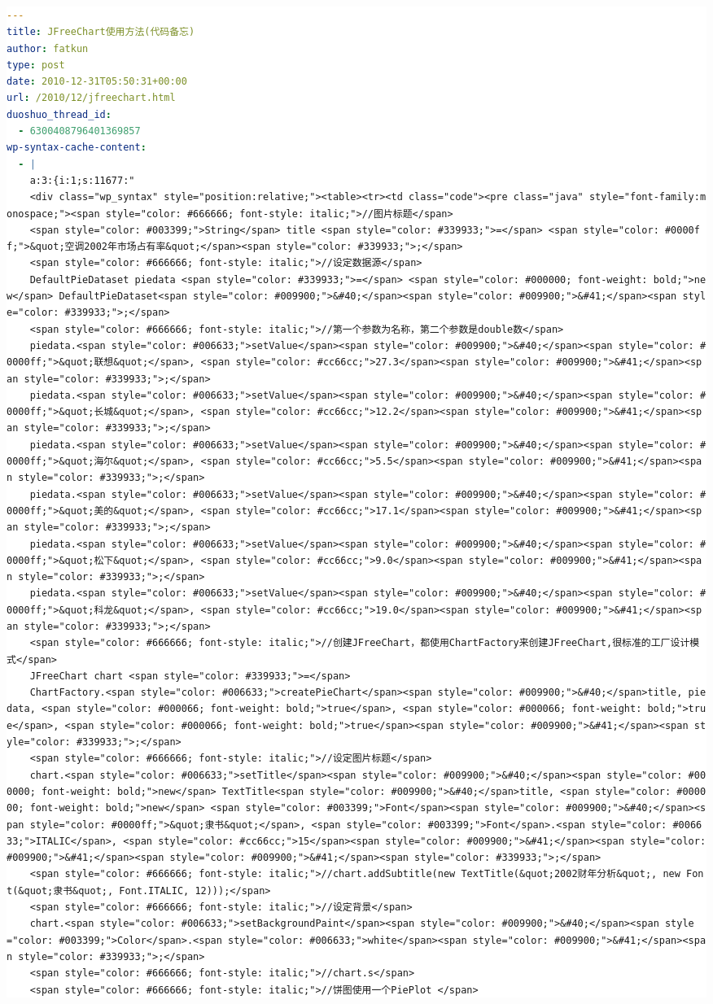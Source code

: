```yaml
---
title: JFreeChart使用方法(代码备忘)
author: fatkun
type: post
date: 2010-12-31T05:50:31+00:00
url: /2010/12/jfreechart.html
duoshuo_thread_id:
  - 6300408796401369857
wp-syntax-cache-content:
  - |
    a:3:{i:1;s:11677:"
    <div class="wp_syntax" style="position:relative;"><table><tr><td class="code"><pre class="java" style="font-family:monospace;"><span style="color: #666666; font-style: italic;">//图片标题</span>
    <span style="color: #003399;">String</span> title <span style="color: #339933;">=</span> <span style="color: #0000ff;">&quot;空调2002年市场占有率&quot;</span><span style="color: #339933;">;</span>
    <span style="color: #666666; font-style: italic;">//设定数据源</span>
    DefaultPieDataset piedata <span style="color: #339933;">=</span> <span style="color: #000000; font-weight: bold;">new</span> DefaultPieDataset<span style="color: #009900;">&#40;</span><span style="color: #009900;">&#41;</span><span style="color: #339933;">;</span>
    <span style="color: #666666; font-style: italic;">//第一个参数为名称，第二个参数是double数</span>
    piedata.<span style="color: #006633;">setValue</span><span style="color: #009900;">&#40;</span><span style="color: #0000ff;">&quot;联想&quot;</span>, <span style="color: #cc66cc;">27.3</span><span style="color: #009900;">&#41;</span><span style="color: #339933;">;</span>
    piedata.<span style="color: #006633;">setValue</span><span style="color: #009900;">&#40;</span><span style="color: #0000ff;">&quot;长城&quot;</span>, <span style="color: #cc66cc;">12.2</span><span style="color: #009900;">&#41;</span><span style="color: #339933;">;</span>
    piedata.<span style="color: #006633;">setValue</span><span style="color: #009900;">&#40;</span><span style="color: #0000ff;">&quot;海尔&quot;</span>, <span style="color: #cc66cc;">5.5</span><span style="color: #009900;">&#41;</span><span style="color: #339933;">;</span>
    piedata.<span style="color: #006633;">setValue</span><span style="color: #009900;">&#40;</span><span style="color: #0000ff;">&quot;美的&quot;</span>, <span style="color: #cc66cc;">17.1</span><span style="color: #009900;">&#41;</span><span style="color: #339933;">;</span>
    piedata.<span style="color: #006633;">setValue</span><span style="color: #009900;">&#40;</span><span style="color: #0000ff;">&quot;松下&quot;</span>, <span style="color: #cc66cc;">9.0</span><span style="color: #009900;">&#41;</span><span style="color: #339933;">;</span>
    piedata.<span style="color: #006633;">setValue</span><span style="color: #009900;">&#40;</span><span style="color: #0000ff;">&quot;科龙&quot;</span>, <span style="color: #cc66cc;">19.0</span><span style="color: #009900;">&#41;</span><span style="color: #339933;">;</span>
    <span style="color: #666666; font-style: italic;">//创建JFreeChart，都使用ChartFactory来创建JFreeChart,很标准的工厂设计模式</span>
    JFreeChart chart <span style="color: #339933;">=</span>
    ChartFactory.<span style="color: #006633;">createPieChart</span><span style="color: #009900;">&#40;</span>title, piedata, <span style="color: #000066; font-weight: bold;">true</span>, <span style="color: #000066; font-weight: bold;">true</span>, <span style="color: #000066; font-weight: bold;">true</span><span style="color: #009900;">&#41;</span><span style="color: #339933;">;</span>
    <span style="color: #666666; font-style: italic;">//设定图片标题</span>
    chart.<span style="color: #006633;">setTitle</span><span style="color: #009900;">&#40;</span><span style="color: #000000; font-weight: bold;">new</span> TextTitle<span style="color: #009900;">&#40;</span>title, <span style="color: #000000; font-weight: bold;">new</span> <span style="color: #003399;">Font</span><span style="color: #009900;">&#40;</span><span style="color: #0000ff;">&quot;隶书&quot;</span>, <span style="color: #003399;">Font</span>.<span style="color: #006633;">ITALIC</span>, <span style="color: #cc66cc;">15</span><span style="color: #009900;">&#41;</span><span style="color: #009900;">&#41;</span><span style="color: #009900;">&#41;</span><span style="color: #339933;">;</span>
    <span style="color: #666666; font-style: italic;">//chart.addSubtitle(new TextTitle(&quot;2002财年分析&quot;, new Font(&quot;隶书&quot;, Font.ITALIC, 12)));</span>
    <span style="color: #666666; font-style: italic;">//设定背景</span>
    chart.<span style="color: #006633;">setBackgroundPaint</span><span style="color: #009900;">&#40;</span><span style="color: #003399;">Color</span>.<span style="color: #006633;">white</span><span style="color: #009900;">&#41;</span><span style="color: #339933;">;</span>
    <span style="color: #666666; font-style: italic;">//chart.s</span>
    <span style="color: #666666; font-style: italic;">//饼图使用一个PiePlot </span>
```